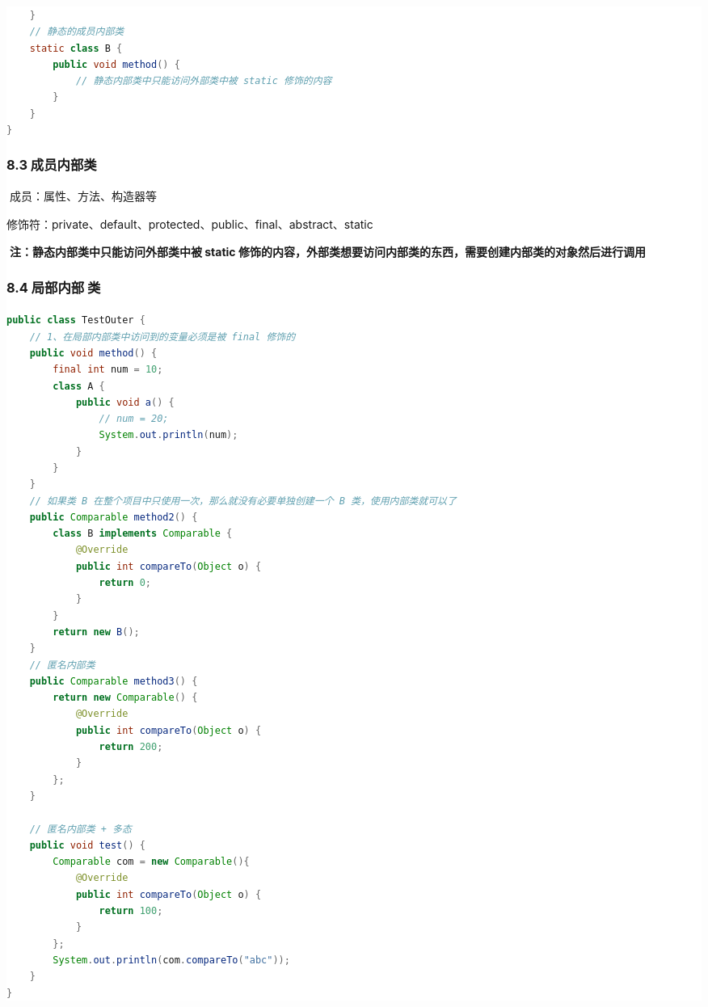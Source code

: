 ```java
    }
    // 静态的成员内部类
    static class B {
        public void method() {
            // 静态内部类中只能访问外部类中被 static 修饰的内容
        }
    }
}
```



### 8.3 成员内部类

​		成员：属性、方法、构造器等

​		修饰符：private、default、protected、public、final、abstract、static

​		**注：静态内部类中只能访问外部类中被 static 修饰的内容，外部类想要访问内部类的东西，需要创建内部类的对象然后进行调用**

### 8.4  局部内部 类

```java
public class TestOuter {
    // 1、在局部内部类中访问到的变量必须是被 final 修饰的
    public void method() {
        final int num = 10;
        class A {
            public void a() {
                // num = 20;
                System.out.println(num);
            } 
        }
    }
    // 如果类 B 在整个项目中只使用一次，那么就没有必要单独创建一个 B 类，使用内部类就可以了
    public Comparable method2() {
        class B implements Comparable {
            @Override
            public int compareTo(Object o) {
                return 0;
            }
        }
        return new B();
    }
    // 匿名内部类
    public Comparable method3() {
        return new Comparable() {
            @Override
            public int compareTo(Object o) {
                return 200;
            }
        };
    }
    
    // 匿名内部类 + 多态
    public void test() {
        Comparable com = new Comparable(){
            @Override
            public int compareTo(Object o) {
                return 100;
            }
        };
        System.out.println(com.compareTo("abc"));
    }
}
```